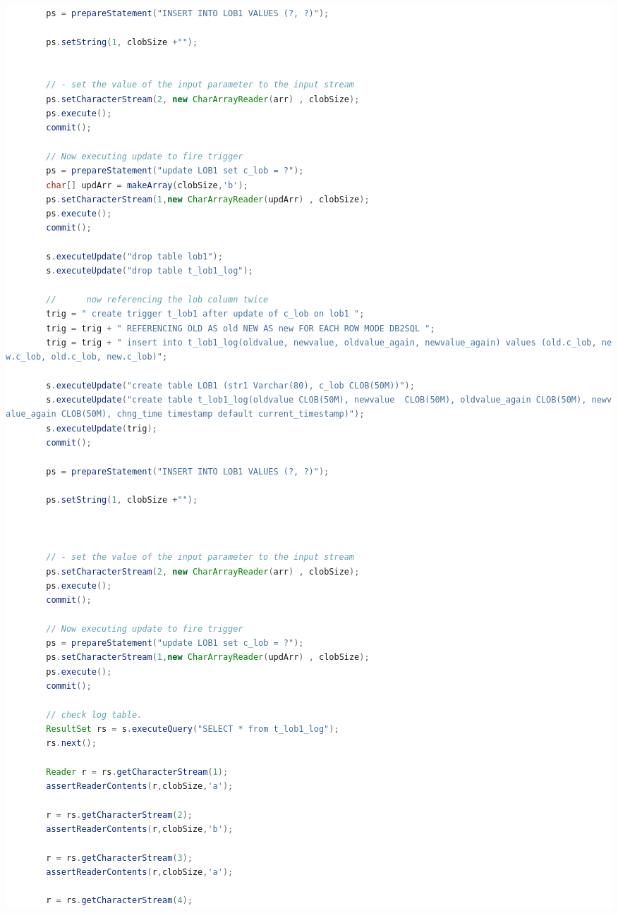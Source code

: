 ```java
        ps = prepareStatement("INSERT INTO LOB1 VALUES (?, ?)");
        
        ps.setString(1, clobSize +"");


        // - set the value of the input parameter to the input stream
        ps.setCharacterStream(2, new CharArrayReader(arr) , clobSize);
        ps.execute();
        commit();

        // Now executing update to fire trigger
        ps = prepareStatement("update LOB1 set c_lob = ?");
        char[] updArr = makeArray(clobSize,'b');
        ps.setCharacterStream(1,new CharArrayReader(updArr) , clobSize);
        ps.execute();
        commit();        

        s.executeUpdate("drop table lob1");
        s.executeUpdate("drop table t_lob1_log");
        
        //      now referencing the lob column twice
        trig = " create trigger t_lob1 after update of c_lob on lob1 ";
        trig = trig + " REFERENCING OLD AS old NEW AS new FOR EACH ROW MODE DB2SQL ";
        trig = trig + " insert into t_lob1_log(oldvalue, newvalue, oldvalue_again, newvalue_again) values (old.c_lob, new.c_lob, old.c_lob, new.c_lob)";

        s.executeUpdate("create table LOB1 (str1 Varchar(80), c_lob CLOB(50M))");
        s.executeUpdate("create table t_lob1_log(oldvalue CLOB(50M), newvalue  CLOB(50M), oldvalue_again CLOB(50M), newvalue_again CLOB(50M), chng_time timestamp default current_timestamp)");
        s.executeUpdate(trig);
        commit();      

        ps = prepareStatement("INSERT INTO LOB1 VALUES (?, ?)");
        
        ps.setString(1, clobSize +"");


        
        // - set the value of the input parameter to the input stream
        ps.setCharacterStream(2, new CharArrayReader(arr) , clobSize);
        ps.execute();
        commit();

        // Now executing update to fire trigger
        ps = prepareStatement("update LOB1 set c_lob = ?");
        ps.setCharacterStream(1,new CharArrayReader(updArr) , clobSize);
        ps.execute();
        commit();
        
        // check log table.
        ResultSet rs = s.executeQuery("SELECT * from t_lob1_log");
        rs.next();
               
        Reader r = rs.getCharacterStream(1);
        assertReaderContents(r,clobSize,'a');
        
        r = rs.getCharacterStream(2);
        assertReaderContents(r,clobSize,'b');
        
        r = rs.getCharacterStream(3);
        assertReaderContents(r,clobSize,'a');
        
        r = rs.getCharacterStream(4);
```